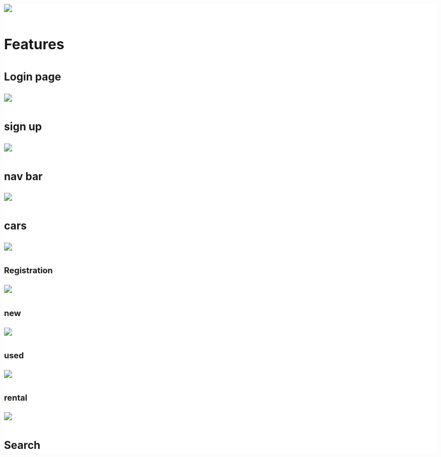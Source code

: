 ![](https://i.imgur.com/zRMOBsu.png)

# Features


## Login page

![](https://i.imgur.com/Iw6i2p4.png)

## sign up

![](https://i.imgur.com/kmJrnwn.png)


## nav bar

![](https://i.imgur.com/lsVzONf.png)


## cars

![](https://i.imgur.com/mrprbUa.png)

### Registration

![](https://i.imgur.com/aZySMuM.png)


### new

![](https://i.imgur.com/Km8Nz13.jpg)



### used

![](https://i.imgur.com/brzakW6.jpg)



### rental

![](https://i.imgur.com/nyvucyQ.png)




## Search
